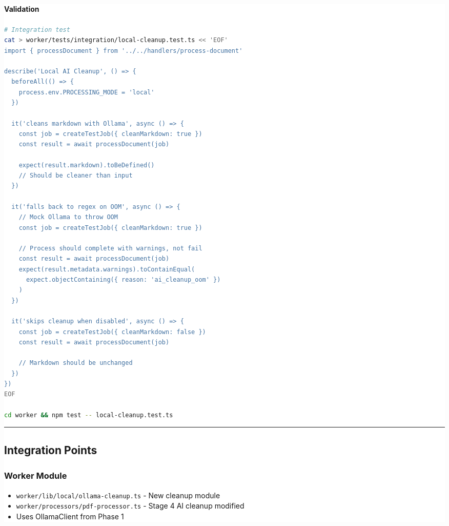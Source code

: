 #### Validation

```bash
# Integration test
cat > worker/tests/integration/local-cleanup.test.ts << 'EOF'
import { processDocument } from '../../handlers/process-document'

describe('Local AI Cleanup', () => {
  beforeAll(() => {
    process.env.PROCESSING_MODE = 'local'
  })

  it('cleans markdown with Ollama', async () => {
    const job = createTestJob({ cleanMarkdown: true })
    const result = await processDocument(job)

    expect(result.markdown).toBeDefined()
    // Should be cleaner than input
  })

  it('falls back to regex on OOM', async () => {
    // Mock Ollama to throw OOM
    const job = createTestJob({ cleanMarkdown: true })

    // Process should complete with warnings, not fail
    const result = await processDocument(job)
    expect(result.metadata.warnings).toContainEqual(
      expect.objectContaining({ reason: 'ai_cleanup_oom' })
    )
  })

  it('skips cleanup when disabled', async () => {
    const job = createTestJob({ cleanMarkdown: false })
    const result = await processDocument(job)

    // Markdown should be unchanged
  })
})
EOF

cd worker && npm test -- local-cleanup.test.ts
```

---

## Integration Points

### Worker Module
- `worker/lib/local/ollama-cleanup.ts` - New cleanup module
- `worker/processors/pdf-processor.ts` - Stage 4 AI cleanup modified
- Uses OllamaClient from Phase 1
